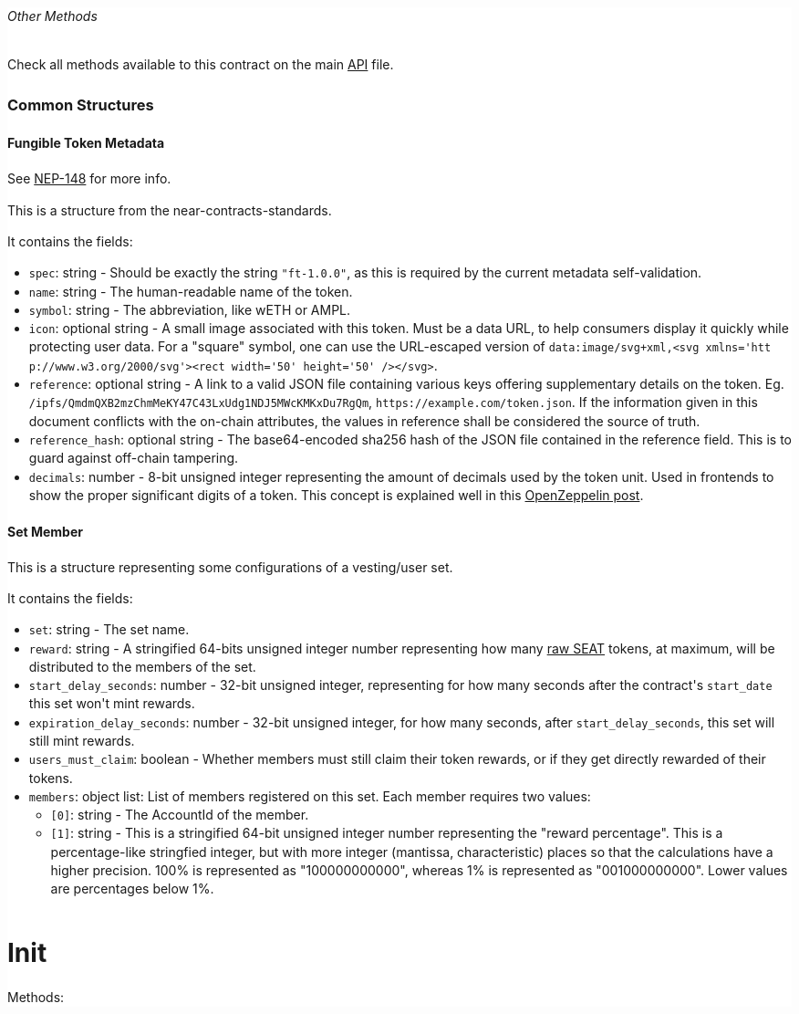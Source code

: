 ###### Other Methods

Check all methods available to this contract on the main [API](./README.md) file.

### Common Structures

#### Fungible Token Metadata
See [NEP-148](https://nomicon.io/Standards/Tokens/FungibleToken/Metadata) for more info.

This is a structure from the near-contracts-standards. 

It contains the fields:
- `spec`: string - Should be exactly the string `"ft-1.0.0"`, as this is required by the current metadata self-validation.
- `name`: string - The human-readable name of the token.
- `symbol`: string - The abbreviation, like wETH or AMPL.
- `icon`: optional string - A small image associated with this token. Must be a data URL, to help consumers display it quickly while protecting user data. For a "square" symbol, one can use the URL-escaped version of `data:image/svg+xml,<svg xmlns='http://www.w3.org/2000/svg'><rect width='50' height='50' /></svg>`.
- `reference`: optional string - A link to a valid JSON file containing various keys offering supplementary details on the token. Eg. `/ipfs/QmdmQXB2mzChmMeKY47C43LxUdg1NDJ5MWcKMKxDu7RgQm`, `https://example.com/token.json`. If the information given in this document conflicts with the on-chain attributes, the values in reference shall be considered the source of truth.
- `reference_hash`: optional string - The base64-encoded sha256 hash of the JSON file contained in the reference field. This is to guard against off-chain tampering.
- `decimals`: number - 8-bit unsigned integer representing the amount of decimals used by the token unit. Used in frontends to show the proper significant digits of a token. This concept is explained well in this [OpenZeppelin post](https://docs.openzeppelin.com/contracts/3.x/erc20#a-note-on-decimals).

#### Set Member

This is a structure representing some configurations of a vesting/user set.

It contains the fields:
- `set`: string - The set name.
- `reward`: string - A stringified 64-bits unsigned integer number representing how many [raw SEAT](./README.md#raw-seat-token) tokens, at maximum, will be distributed to the members of the set. 
- `start_delay_seconds`: number - 32-bit unsigned integer, representing for how many seconds after the contract's `start_date` this set won't mint rewards.
- `expiration_delay_seconds`: number - 32-bit unsigned integer, for how many seconds, after `start_delay_seconds`, this set will still mint rewards.
- `users_must_claim`: boolean - Whether members must still claim their token rewards, or if they get directly rewarded of their tokens.
- `members`: object list: List of members registered on this set. Each member requires two values:
    - `[0]`: string - The AccountId of the member. 
    - `[1]`: string - This is a stringified 64-bit unsigned integer number representing the "reward percentage". This is a percentage-like stringfied integer, but with more integer (mantissa, characteristic) places so that the calculations have a higher precision. 100% is represented as "100000000000", whereas 1% is represented as "001000000000". Lower values are percentages below 1%.


# Init
Methods:
